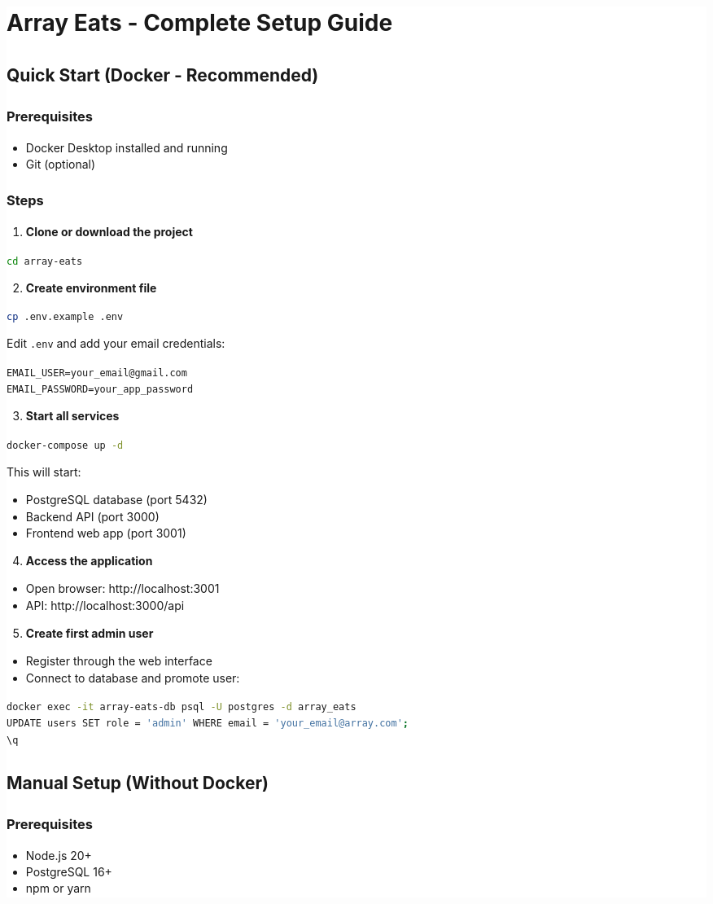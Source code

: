 # Array Eats - Complete Setup Guide

## Quick Start (Docker - Recommended)

### Prerequisites
- Docker Desktop installed and running
- Git (optional)

### Steps

1. **Clone or download the project**
```bash
cd array-eats
```

2. **Create environment file**
```bash
cp .env.example .env
```

Edit `.env` and add your email credentials:
```env
EMAIL_USER=your_email@gmail.com
EMAIL_PASSWORD=your_app_password
```

3. **Start all services**
```bash
docker-compose up -d
```

This will start:
- PostgreSQL database (port 5432)
- Backend API (port 3000)
- Frontend web app (port 3001)

4. **Access the application**
- Open browser: http://localhost:3001
- API: http://localhost:3000/api

5. **Create first admin user**
- Register through the web interface
- Connect to database and promote user:
```bash
docker exec -it array-eats-db psql -U postgres -d array_eats
UPDATE users SET role = 'admin' WHERE email = 'your_email@array.com';
\q
```

## Manual Setup (Without Docker)

### Prerequisites
- Node.js 20+
- PostgreSQL 16+
- npm or yarn
